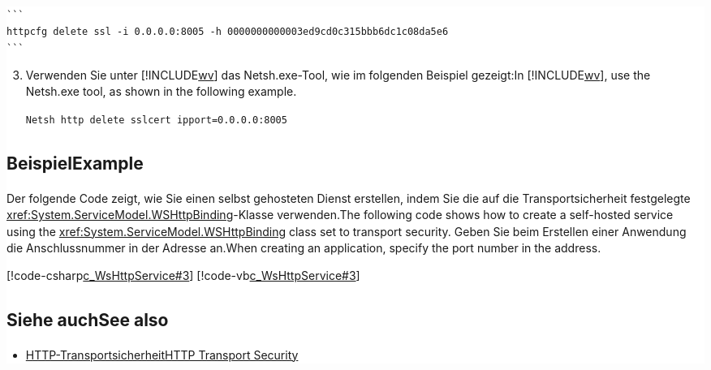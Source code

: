     ```  
    httpcfg delete ssl -i 0.0.0.0:8005 -h 0000000000003ed9cd0c315bbb6dc1c08da5e6  
    ```  
  
3.  <span data-ttu-id="bf30d-153">Verwenden Sie unter [!INCLUDE[wv](../../../../includes/wv-md.md)] das Netsh.exe-Tool, wie im folgenden Beispiel gezeigt:</span><span class="sxs-lookup"><span data-stu-id="bf30d-153">In [!INCLUDE[wv](../../../../includes/wv-md.md)], use the Netsh.exe tool, as shown in the following example.</span></span>  
  
    ```  
    Netsh http delete sslcert ipport=0.0.0.0:8005  
    ```  
  
## <a name="example"></a><span data-ttu-id="bf30d-154">Beispiel</span><span class="sxs-lookup"><span data-stu-id="bf30d-154">Example</span></span>  
 <span data-ttu-id="bf30d-155">Der folgende Code zeigt, wie Sie einen selbst gehosteten Dienst erstellen, indem Sie die auf die Transportsicherheit festgelegte <xref:System.ServiceModel.WSHttpBinding>-Klasse verwenden.</span><span class="sxs-lookup"><span data-stu-id="bf30d-155">The following code shows how to create a self-hosted service using the <xref:System.ServiceModel.WSHttpBinding> class set to transport security.</span></span> <span data-ttu-id="bf30d-156">Geben Sie beim Erstellen einer Anwendung die Anschlussnummer in der Adresse an.</span><span class="sxs-lookup"><span data-stu-id="bf30d-156">When creating an application, specify the port number in the address.</span></span>  
  
 [!code-csharp[c_WsHttpService#3](../../../../samples/snippets/csharp/VS_Snippets_CFX/c_wshttpservice/cs/source.cs#3)]
 [!code-vb[c_WsHttpService#3](../../../../samples/snippets/visualbasic/VS_Snippets_CFX/c_wshttpservice/vb/source.vb#3)]  
  
## <a name="see-also"></a><span data-ttu-id="bf30d-157">Siehe auch</span><span class="sxs-lookup"><span data-stu-id="bf30d-157">See also</span></span>

- [<span data-ttu-id="bf30d-158">HTTP-Transportsicherheit</span><span class="sxs-lookup"><span data-stu-id="bf30d-158">HTTP Transport Security</span></span>](../../../../docs/framework/wcf/feature-details/http-transport-security.md)
